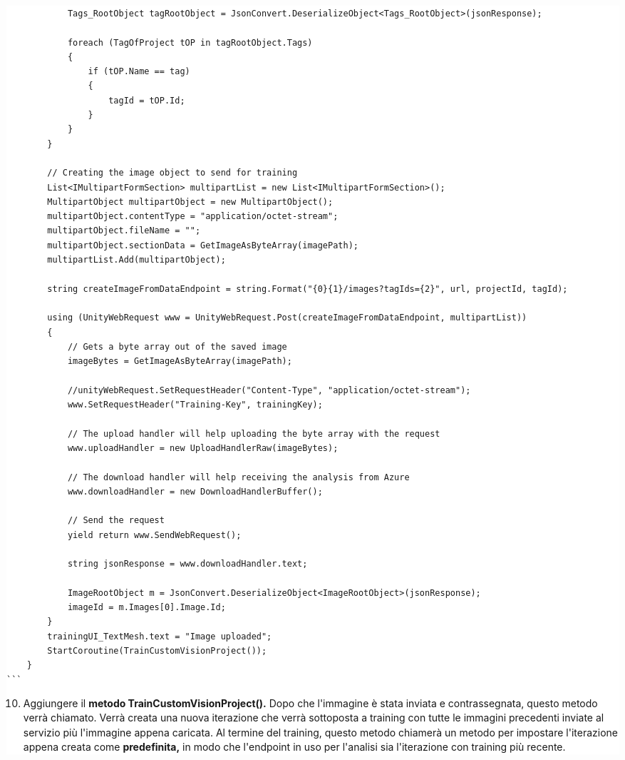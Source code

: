                 Tags_RootObject tagRootObject = JsonConvert.DeserializeObject<Tags_RootObject>(jsonResponse);

                foreach (TagOfProject tOP in tagRootObject.Tags)
                {
                    if (tOP.Name == tag)
                    {
                        tagId = tOP.Id;
                    }             
                }
            }

            // Creating the image object to send for training
            List<IMultipartFormSection> multipartList = new List<IMultipartFormSection>();
            MultipartObject multipartObject = new MultipartObject();
            multipartObject.contentType = "application/octet-stream";
            multipartObject.fileName = "";
            multipartObject.sectionData = GetImageAsByteArray(imagePath);
            multipartList.Add(multipartObject);

            string createImageFromDataEndpoint = string.Format("{0}{1}/images?tagIds={2}", url, projectId, tagId);

            using (UnityWebRequest www = UnityWebRequest.Post(createImageFromDataEndpoint, multipartList))
            {
                // Gets a byte array out of the saved image
                imageBytes = GetImageAsByteArray(imagePath);           

                //unityWebRequest.SetRequestHeader("Content-Type", "application/octet-stream");
                www.SetRequestHeader("Training-Key", trainingKey);

                // The upload handler will help uploading the byte array with the request
                www.uploadHandler = new UploadHandlerRaw(imageBytes);

                // The download handler will help receiving the analysis from Azure
                www.downloadHandler = new DownloadHandlerBuffer();

                // Send the request
                yield return www.SendWebRequest();

                string jsonResponse = www.downloadHandler.text;

                ImageRootObject m = JsonConvert.DeserializeObject<ImageRootObject>(jsonResponse);
                imageId = m.Images[0].Image.Id;
            }
            trainingUI_TextMesh.text = "Image uploaded";
            StartCoroutine(TrainCustomVisionProject());
        }
    ```

10. Aggiungere il **metodo TrainCustomVisionProject().** Dopo che l'immagine è stata inviata e contrassegnata, questo metodo verrà chiamato. Verrà creata una nuova iterazione che verrà sottoposta a training con tutte le immagini precedenti inviate al servizio più l'immagine appena caricata. Al termine del training, questo metodo chiamerà un  metodo per impostare l'iterazione appena creata come **predefinita,** in modo che l'endpoint in uso per l'analisi sia l'iterazione con training più recente.
